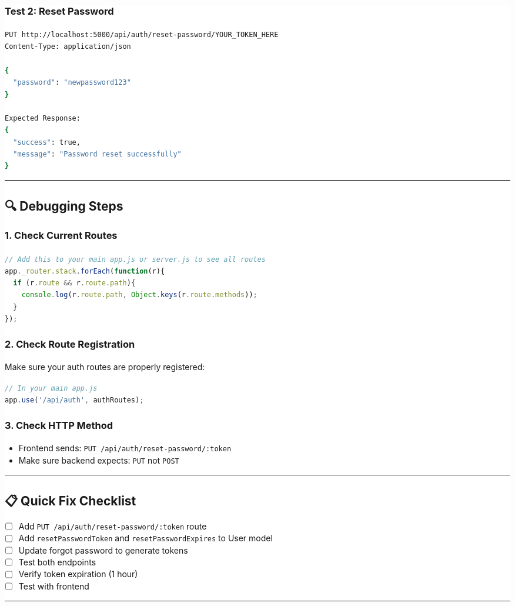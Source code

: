
### **Test 2: Reset Password**
```bash
PUT http://localhost:5000/api/auth/reset-password/YOUR_TOKEN_HERE
Content-Type: application/json

{
  "password": "newpassword123"
}

Expected Response:
{
  "success": true,
  "message": "Password reset successfully"
}
```

---

## 🔍 Debugging Steps

### **1. Check Current Routes**
```javascript
// Add this to your main app.js or server.js to see all routes
app._router.stack.forEach(function(r){
  if (r.route && r.route.path){
    console.log(r.route.path, Object.keys(r.route.methods));
  }
});
```

### **2. Check Route Registration**
Make sure your auth routes are properly registered:
```javascript
// In your main app.js
app.use('/api/auth', authRoutes);
```

### **3. Check HTTP Method**
- Frontend sends: `PUT /api/auth/reset-password/:token`
- Make sure backend expects: `PUT` not `POST`

---

## 📋 Quick Fix Checklist

- [ ] Add `PUT /api/auth/reset-password/:token` route
- [ ] Add `resetPasswordToken` and `resetPasswordExpires` to User model
- [ ] Update forgot password to generate tokens
- [ ] Test both endpoints
- [ ] Verify token expiration (1 hour)
- [ ] Test with frontend

---